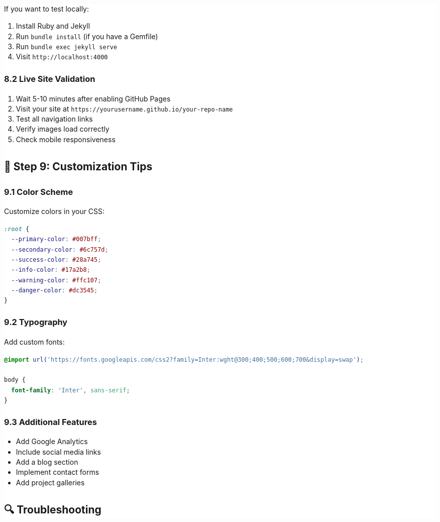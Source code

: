 If you want to test locally:

1. Install Ruby and Jekyll
2. Run `bundle install` (if you have a Gemfile)
3. Run `bundle exec jekyll serve`
4. Visit `http://localhost:4000`

### 8.2 Live Site Validation

1. Wait 5-10 minutes after enabling GitHub Pages
2. Visit your site at `https://yourusername.github.io/your-repo-name`
3. Test all navigation links
4. Verify images load correctly
5. Check mobile responsiveness

## 🎨 Step 9: Customization Tips

### 9.1 Color Scheme

Customize colors in your CSS:

```scss
:root {
  --primary-color: #007bff;
  --secondary-color: #6c757d;
  --success-color: #28a745;
  --info-color: #17a2b8;
  --warning-color: #ffc107;
  --danger-color: #dc3545;
}
```

### 9.2 Typography

Add custom fonts:

```scss
@import url('https://fonts.googleapis.com/css2?family=Inter:wght@300;400;500;600;700&display=swap');

body {
  font-family: 'Inter', sans-serif;
}
```

### 9.3 Additional Features

- Add Google Analytics
- Include social media links
- Add a blog section
- Implement contact forms
- Add project galleries

## 🔍 Troubleshooting
